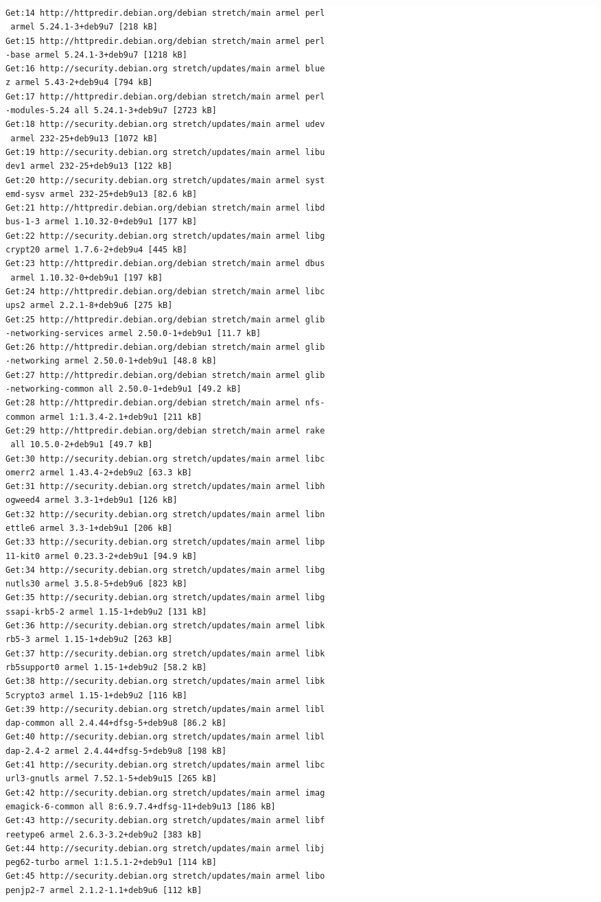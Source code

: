     Get:14 http://httpredir.debian.org/debian stretch/main armel perl
     armel 5.24.1-3+deb9u7 [218 kB]
    Get:15 http://httpredir.debian.org/debian stretch/main armel perl
    -base armel 5.24.1-3+deb9u7 [1218 kB]
    Get:16 http://security.debian.org stretch/updates/main armel blue
    z armel 5.43-2+deb9u4 [794 kB]
    Get:17 http://httpredir.debian.org/debian stretch/main armel perl
    -modules-5.24 all 5.24.1-3+deb9u7 [2723 kB]
    Get:18 http://security.debian.org stretch/updates/main armel udev
     armel 232-25+deb9u13 [1072 kB]
    Get:19 http://security.debian.org stretch/updates/main armel libu
    dev1 armel 232-25+deb9u13 [122 kB]
    Get:20 http://security.debian.org stretch/updates/main armel syst
    emd-sysv armel 232-25+deb9u13 [82.6 kB]
    Get:21 http://httpredir.debian.org/debian stretch/main armel libd
    bus-1-3 armel 1.10.32-0+deb9u1 [177 kB]
    Get:22 http://security.debian.org stretch/updates/main armel libg
    crypt20 armel 1.7.6-2+deb9u4 [445 kB]
    Get:23 http://httpredir.debian.org/debian stretch/main armel dbus
     armel 1.10.32-0+deb9u1 [197 kB]
    Get:24 http://httpredir.debian.org/debian stretch/main armel libc
    ups2 armel 2.2.1-8+deb9u6 [275 kB]
    Get:25 http://httpredir.debian.org/debian stretch/main armel glib
    -networking-services armel 2.50.0-1+deb9u1 [11.7 kB]
    Get:26 http://httpredir.debian.org/debian stretch/main armel glib
    -networking armel 2.50.0-1+deb9u1 [48.8 kB]
    Get:27 http://httpredir.debian.org/debian stretch/main armel glib
    -networking-common all 2.50.0-1+deb9u1 [49.2 kB]
    Get:28 http://httpredir.debian.org/debian stretch/main armel nfs-
    common armel 1:1.3.4-2.1+deb9u1 [211 kB]
    Get:29 http://httpredir.debian.org/debian stretch/main armel rake
     all 10.5.0-2+deb9u1 [49.7 kB]
    Get:30 http://security.debian.org stretch/updates/main armel libc
    omerr2 armel 1.43.4-2+deb9u2 [63.3 kB]
    Get:31 http://security.debian.org stretch/updates/main armel libh
    ogweed4 armel 3.3-1+deb9u1 [126 kB]
    Get:32 http://security.debian.org stretch/updates/main armel libn
    ettle6 armel 3.3-1+deb9u1 [206 kB]
    Get:33 http://security.debian.org stretch/updates/main armel libp
    11-kit0 armel 0.23.3-2+deb9u1 [94.9 kB]
    Get:34 http://security.debian.org stretch/updates/main armel libg
    nutls30 armel 3.5.8-5+deb9u6 [823 kB]
    Get:35 http://security.debian.org stretch/updates/main armel libg
    ssapi-krb5-2 armel 1.15-1+deb9u2 [131 kB]
    Get:36 http://security.debian.org stretch/updates/main armel libk
    rb5-3 armel 1.15-1+deb9u2 [263 kB]
    Get:37 http://security.debian.org stretch/updates/main armel libk
    rb5support0 armel 1.15-1+deb9u2 [58.2 kB]
    Get:38 http://security.debian.org stretch/updates/main armel libk
    5crypto3 armel 1.15-1+deb9u2 [116 kB]
    Get:39 http://security.debian.org stretch/updates/main armel libl
    dap-common all 2.4.44+dfsg-5+deb9u8 [86.2 kB]
    Get:40 http://security.debian.org stretch/updates/main armel libl
    dap-2.4-2 armel 2.4.44+dfsg-5+deb9u8 [198 kB]
    Get:41 http://security.debian.org stretch/updates/main armel libc
    url3-gnutls armel 7.52.1-5+deb9u15 [265 kB]
    Get:42 http://security.debian.org stretch/updates/main armel imag
    emagick-6-common all 8:6.9.7.4+dfsg-11+deb9u13 [186 kB]
    Get:43 http://security.debian.org stretch/updates/main armel libf
    reetype6 armel 2.6.3-3.2+deb9u2 [383 kB]
    Get:44 http://security.debian.org stretch/updates/main armel libj
    peg62-turbo armel 1:1.5.1-2+deb9u1 [114 kB]
    Get:45 http://security.debian.org stretch/updates/main armel libo
    penjp2-7 armel 2.1.2-1.1+deb9u6 [112 kB]